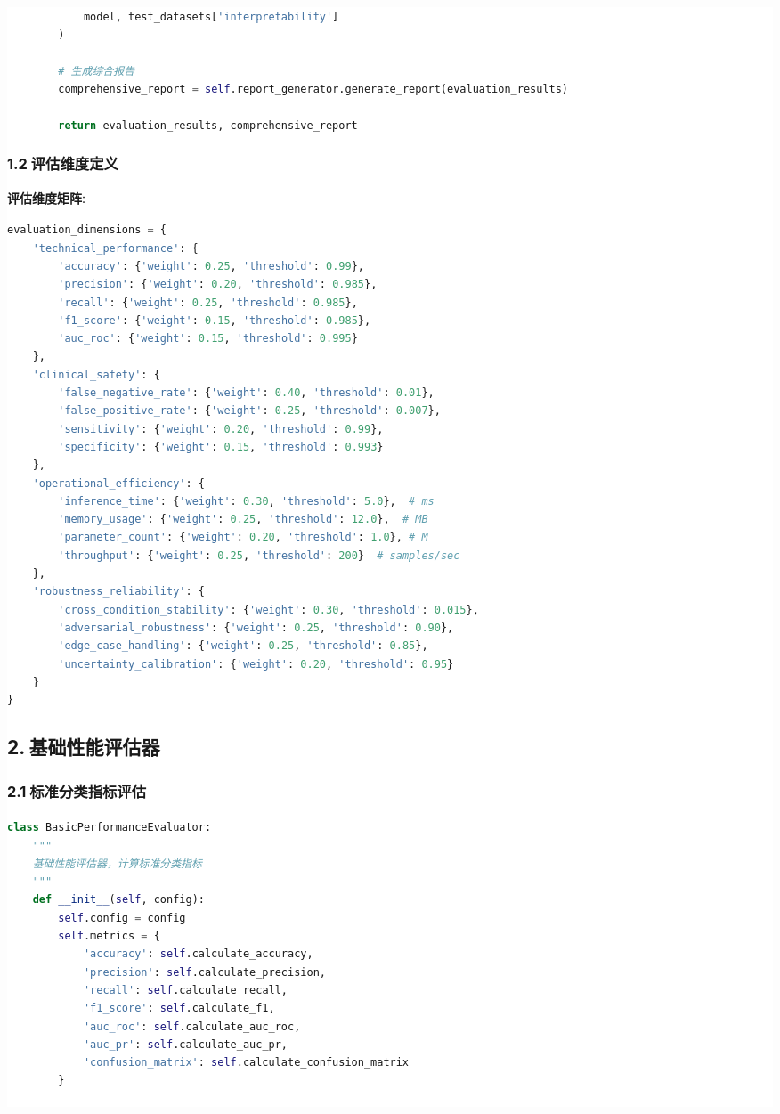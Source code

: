 ```python
            model, test_datasets['interpretability']
        )
        
        # 生成综合报告
        comprehensive_report = self.report_generator.generate_report(evaluation_results)
        
        return evaluation_results, comprehensive_report
```

### 1.2 评估维度定义

**评估维度矩阵**:
```python
evaluation_dimensions = {
    'technical_performance': {
        'accuracy': {'weight': 0.25, 'threshold': 0.99},
        'precision': {'weight': 0.20, 'threshold': 0.985},
        'recall': {'weight': 0.25, 'threshold': 0.985},
        'f1_score': {'weight': 0.15, 'threshold': 0.985},
        'auc_roc': {'weight': 0.15, 'threshold': 0.995}
    },
    'clinical_safety': {
        'false_negative_rate': {'weight': 0.40, 'threshold': 0.01},
        'false_positive_rate': {'weight': 0.25, 'threshold': 0.007},
        'sensitivity': {'weight': 0.20, 'threshold': 0.99},
        'specificity': {'weight': 0.15, 'threshold': 0.993}
    },
    'operational_efficiency': {
        'inference_time': {'weight': 0.30, 'threshold': 5.0},  # ms
        'memory_usage': {'weight': 0.25, 'threshold': 12.0},  # MB
        'parameter_count': {'weight': 0.20, 'threshold': 1.0}, # M
        'throughput': {'weight': 0.25, 'threshold': 200}  # samples/sec
    },
    'robustness_reliability': {
        'cross_condition_stability': {'weight': 0.30, 'threshold': 0.015},
        'adversarial_robustness': {'weight': 0.25, 'threshold': 0.90},
        'edge_case_handling': {'weight': 0.25, 'threshold': 0.85},
        'uncertainty_calibration': {'weight': 0.20, 'threshold': 0.95}
    }
}
```

## 2. 基础性能评估器

### 2.1 标准分类指标评估

```python
class BasicPerformanceEvaluator:
    """
    基础性能评估器，计算标准分类指标
    """
    def __init__(self, config):
        self.config = config
        self.metrics = {
            'accuracy': self.calculate_accuracy,
            'precision': self.calculate_precision,
            'recall': self.calculate_recall,
            'f1_score': self.calculate_f1,
            'auc_roc': self.calculate_auc_roc,
            'auc_pr': self.calculate_auc_pr,
            'confusion_matrix': self.calculate_confusion_matrix
        }
    
```